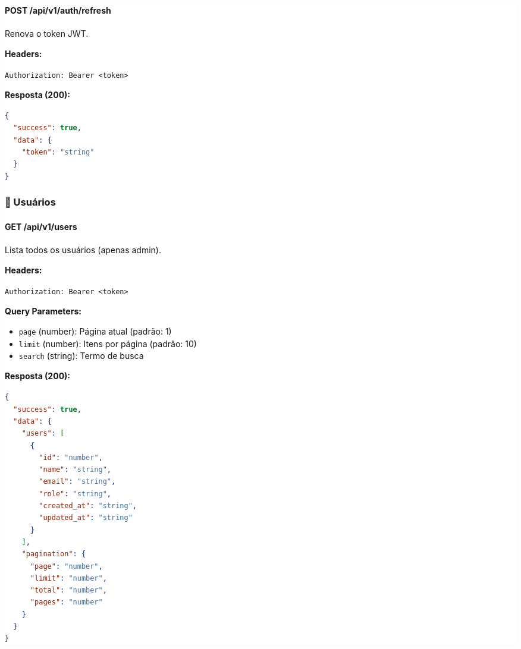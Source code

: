 #### POST /api/v1/auth/refresh
Renova o token JWT.

**Headers:**
```
Authorization: Bearer <token>
```

**Resposta (200):**
```json
{
  "success": true,
  "data": {
    "token": "string"
  }
}
```

### 👥 Usuários

#### GET /api/v1/users
Lista todos os usuários (apenas admin).

**Headers:**
```
Authorization: Bearer <token>
```

**Query Parameters:**
- `page` (number): Página atual (padrão: 1)
- `limit` (number): Itens por página (padrão: 10)
- `search` (string): Termo de busca

**Resposta (200):**
```json
{
  "success": true,
  "data": {
    "users": [
      {
        "id": "number",
        "name": "string",
        "email": "string",
        "role": "string",
        "created_at": "string",
        "updated_at": "string"
      }
    ],
    "pagination": {
      "page": "number",
      "limit": "number",
      "total": "number",
      "pages": "number"
    }
  }
}
```
